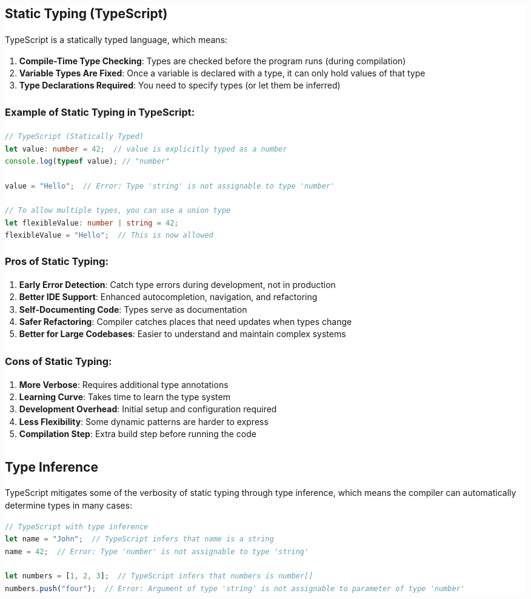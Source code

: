 ## Static Typing (TypeScript)

TypeScript is a statically typed language, which means:

1. **Compile-Time Type Checking**: Types are checked before the program runs (during compilation)
2. **Variable Types Are Fixed**: Once a variable is declared with a type, it can only hold values of that type
3. **Type Declarations Required**: You need to specify types (or let them be inferred)

### Example of Static Typing in TypeScript:

```typescript
// TypeScript (Statically Typed)
let value: number = 42;  // value is explicitly typed as a number
console.log(typeof value); // "number"

value = "Hello";  // Error: Type 'string' is not assignable to type 'number'

// To allow multiple types, you can use a union type
let flexibleValue: number | string = 42;
flexibleValue = "Hello";  // This is now allowed
```

### Pros of Static Typing:

1. **Early Error Detection**: Catch type errors during development, not in production
2. **Better IDE Support**: Enhanced autocompletion, navigation, and refactoring
3. **Self-Documenting Code**: Types serve as documentation
4. **Safer Refactoring**: Compiler catches places that need updates when types change
5. **Better for Large Codebases**: Easier to understand and maintain complex systems

### Cons of Static Typing:

1. **More Verbose**: Requires additional type annotations
2. **Learning Curve**: Takes time to learn the type system
3. **Development Overhead**: Initial setup and configuration required
4. **Less Flexibility**: Some dynamic patterns are harder to express
5. **Compilation Step**: Extra build step before running the code

## Type Inference

TypeScript mitigates some of the verbosity of static typing through type inference, which means the compiler can automatically determine types in many cases:

```typescript
// TypeScript with type inference
let name = "John";  // TypeScript infers that name is a string
name = 42;  // Error: Type 'number' is not assignable to type 'string'

let numbers = [1, 2, 3];  // TypeScript infers that numbers is number[]
numbers.push("four");  // Error: Argument of type 'string' is not assignable to parameter of type 'number'
```
